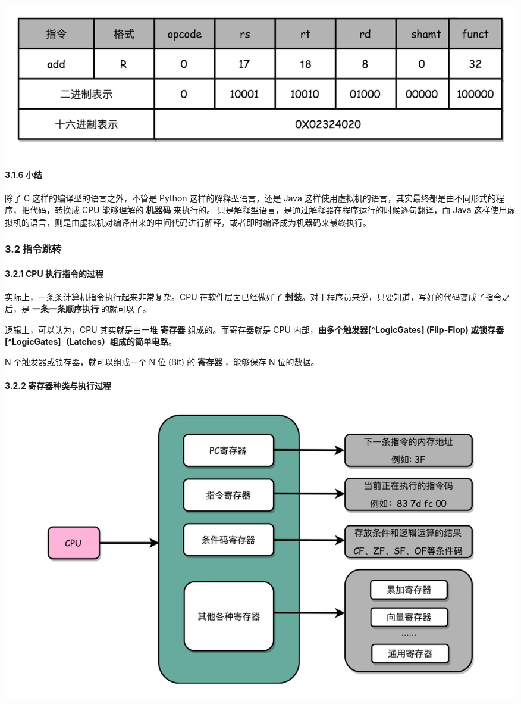 ![加法算术指令示例](./image/加法算术指令示例.jpeg)

#### 3.1.6 小结

除了 C 这样的编译型的语言之外，不管是 Python 这样的解释型语言，还是 Java 这样使用虚拟机的语言，其实最终都是由不同形式的程序，把代码，转换成 CPU 能够理解的 **机器码** 来执行的。
只是解释型语言，是通过解释器在程序运行的时候逐句翻译，而 Java 这样使用虚拟机的语言，则是由虚拟机对编译出来的中间代码进行解释，或者即时编译成为机器码来最终执行。

### 3.2 指令跳转

#### 3.2.1 CPU 执行指令的过程

实际上，一条条计算机指令执行起来非常复杂。CPU 在软件层面已经做好了 **封装**。对于程序员来说，只要知道，写好的代码变成了指令之后，是 **一条一条顺序执行** 的就可以了。

逻辑上，可以认为，CPU 其实就是由一堆 **寄存器** 组成的。而寄存器就是 CPU 内部，**由多个触发器[^LogicGates] (Flip-Flop) 或锁存器[^LogicGates]（Latches）组成的简单电路**。

N 个触发器或锁存器，就可以组成一个 N 位 (Bit) 的 **寄存器** ，能够保存 N 位的数据。

#### 3.2.2 寄存器种类与执行过程

![寄存器的种类](./image/寄存器的种类.jpg)
